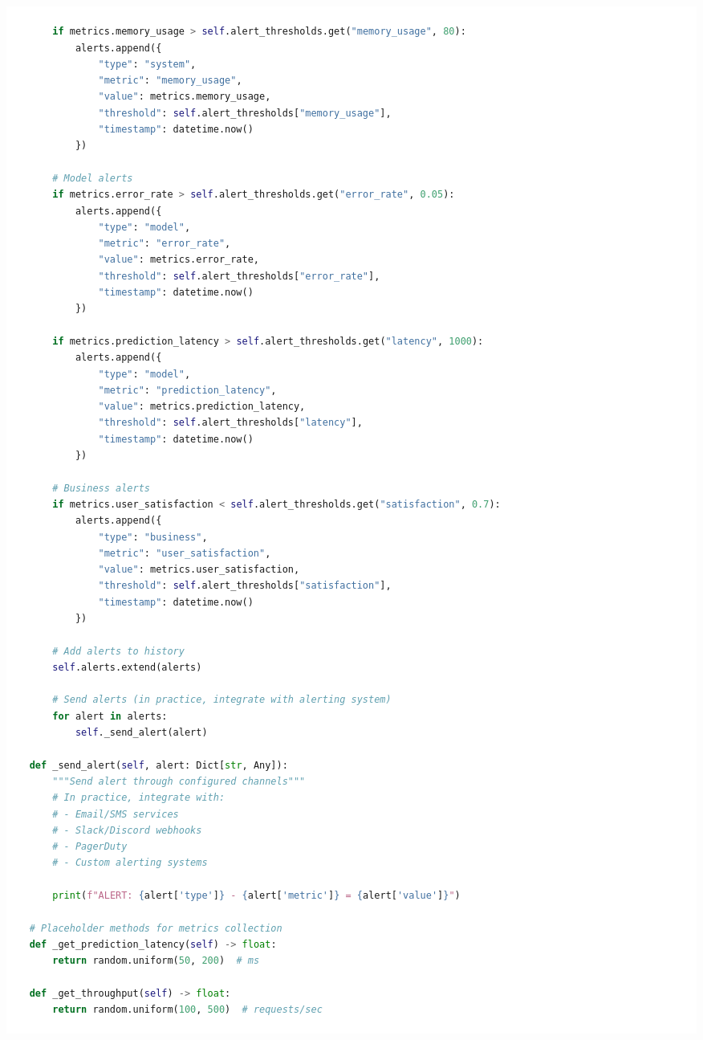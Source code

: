 ```python
        
        if metrics.memory_usage > self.alert_thresholds.get("memory_usage", 80):
            alerts.append({
                "type": "system",
                "metric": "memory_usage",
                "value": metrics.memory_usage,
                "threshold": self.alert_thresholds["memory_usage"],
                "timestamp": datetime.now()
            })
        
        # Model alerts
        if metrics.error_rate > self.alert_thresholds.get("error_rate", 0.05):
            alerts.append({
                "type": "model",
                "metric": "error_rate",
                "value": metrics.error_rate,
                "threshold": self.alert_thresholds["error_rate"],
                "timestamp": datetime.now()
            })
        
        if metrics.prediction_latency > self.alert_thresholds.get("latency", 1000):
            alerts.append({
                "type": "model",
                "metric": "prediction_latency",
                "value": metrics.prediction_latency,
                "threshold": self.alert_thresholds["latency"],
                "timestamp": datetime.now()
            })
        
        # Business alerts
        if metrics.user_satisfaction < self.alert_thresholds.get("satisfaction", 0.7):
            alerts.append({
                "type": "business",
                "metric": "user_satisfaction",
                "value": metrics.user_satisfaction,
                "threshold": self.alert_thresholds["satisfaction"],
                "timestamp": datetime.now()
            })
        
        # Add alerts to history
        self.alerts.extend(alerts)
        
        # Send alerts (in practice, integrate with alerting system)
        for alert in alerts:
            self._send_alert(alert)
    
    def _send_alert(self, alert: Dict[str, Any]):
        """Send alert through configured channels"""
        # In practice, integrate with:
        # - Email/SMS services
        # - Slack/Discord webhooks
        # - PagerDuty
        # - Custom alerting systems
        
        print(f"ALERT: {alert['type']} - {alert['metric']} = {alert['value']}")
    
    # Placeholder methods for metrics collection
    def _get_prediction_latency(self) -> float:
        return random.uniform(50, 200)  # ms
    
    def _get_throughput(self) -> float:
        return random.uniform(100, 500)  # requests/sec
    
```